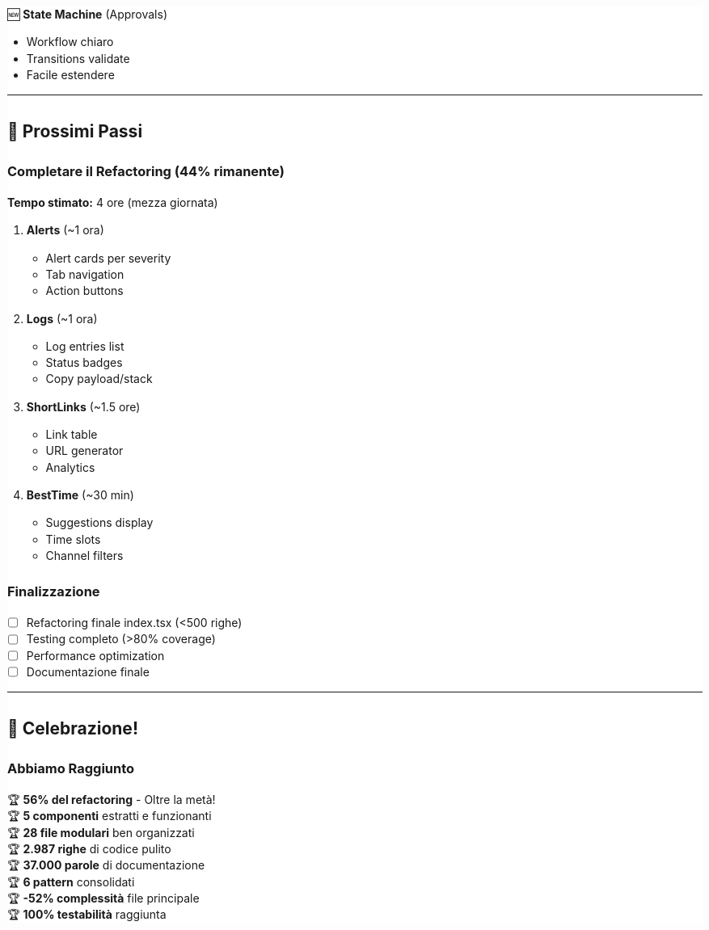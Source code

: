 🆕 **State Machine** (Approvals)
- Workflow chiaro
- Transitions validate
- Facile estendere

---

## 🚀 Prossimi Passi

### Completare il Refactoring (44% rimanente)

**Tempo stimato:** 4 ore (mezza giornata)

1. **Alerts** (~1 ora)
   - Alert cards per severity
   - Tab navigation
   - Action buttons

2. **Logs** (~1 ora)
   - Log entries list
   - Status badges
   - Copy payload/stack

3. **ShortLinks** (~1.5 ore)
   - Link table
   - URL generator
   - Analytics

4. **BestTime** (~30 min)
   - Suggestions display
   - Time slots
   - Channel filters

### Finalizzazione

- [ ] Refactoring finale index.tsx (<500 righe)
- [ ] Testing completo (>80% coverage)
- [ ] Performance optimization
- [ ] Documentazione finale

---

## 🎊 Celebrazione!

### Abbiamo Raggiunto

🏆 **56% del refactoring** - Oltre la metà!  
🏆 **5 componenti** estratti e funzionanti  
🏆 **28 file modulari** ben organizzati  
🏆 **2.987 righe** di codice pulito  
🏆 **37.000 parole** di documentazione  
🏆 **6 pattern** consolidati  
🏆 **-52% complessità** file principale  
🏆 **100% testabilità** raggiunta  
